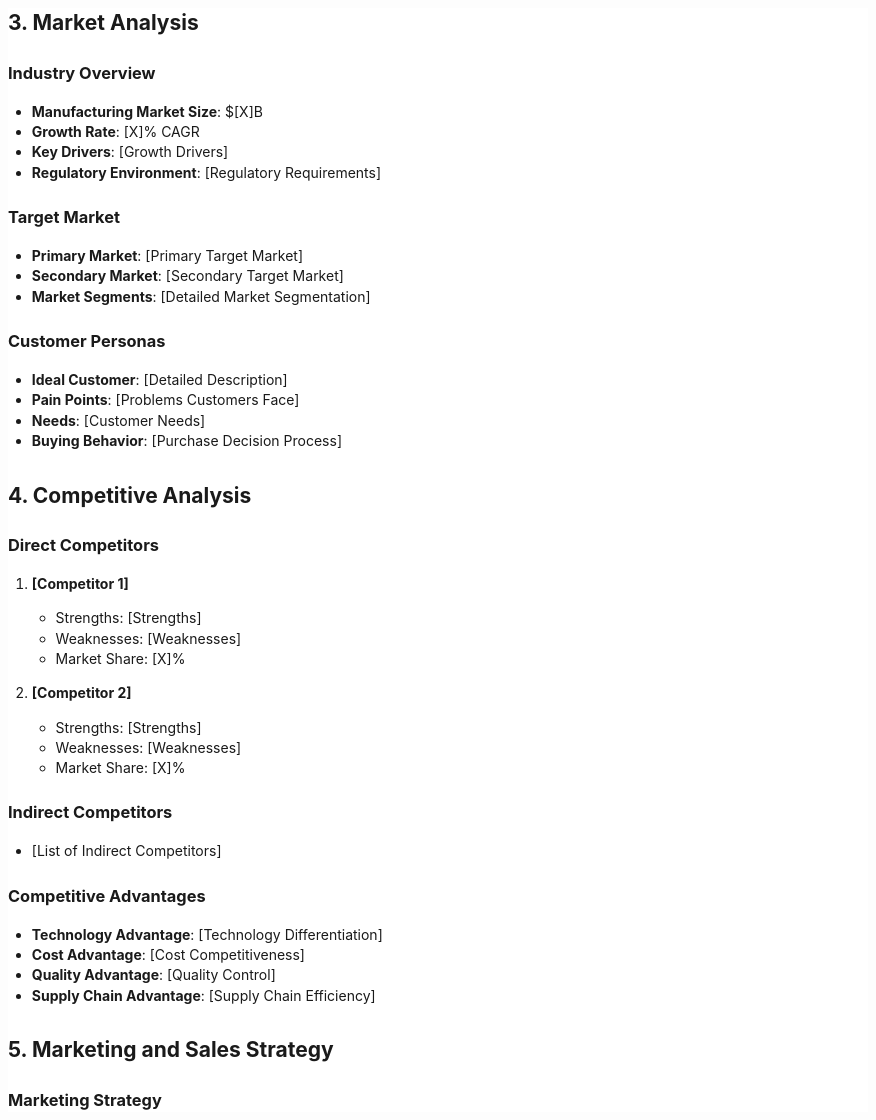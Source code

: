 ## 3. Market Analysis

### Industry Overview

- **Manufacturing Market Size**: $[X]B
- **Growth Rate**: [X]% CAGR
- **Key Drivers**: [Growth Drivers]
- **Regulatory Environment**: [Regulatory Requirements]

### Target Market

- **Primary Market**: [Primary Target Market]
- **Secondary Market**: [Secondary Target Market]
- **Market Segments**: [Detailed Market Segmentation]

### Customer Personas

- **Ideal Customer**: [Detailed Description]
- **Pain Points**: [Problems Customers Face]
- **Needs**: [Customer Needs]
- **Buying Behavior**: [Purchase Decision Process]

## 4. Competitive Analysis

### Direct Competitors

1. **[Competitor 1]**

   - Strengths: [Strengths]
   - Weaknesses: [Weaknesses]
   - Market Share: [X]%

2. **[Competitor 2]**

   - Strengths: [Strengths]
   - Weaknesses: [Weaknesses]
   - Market Share: [X]%

### Indirect Competitors

- [List of Indirect Competitors]

### Competitive Advantages

- **Technology Advantage**: [Technology Differentiation]
- **Cost Advantage**: [Cost Competitiveness]
- **Quality Advantage**: [Quality Control]
- **Supply Chain Advantage**: [Supply Chain Efficiency]

## 5. Marketing and Sales Strategy

### Marketing Strategy

